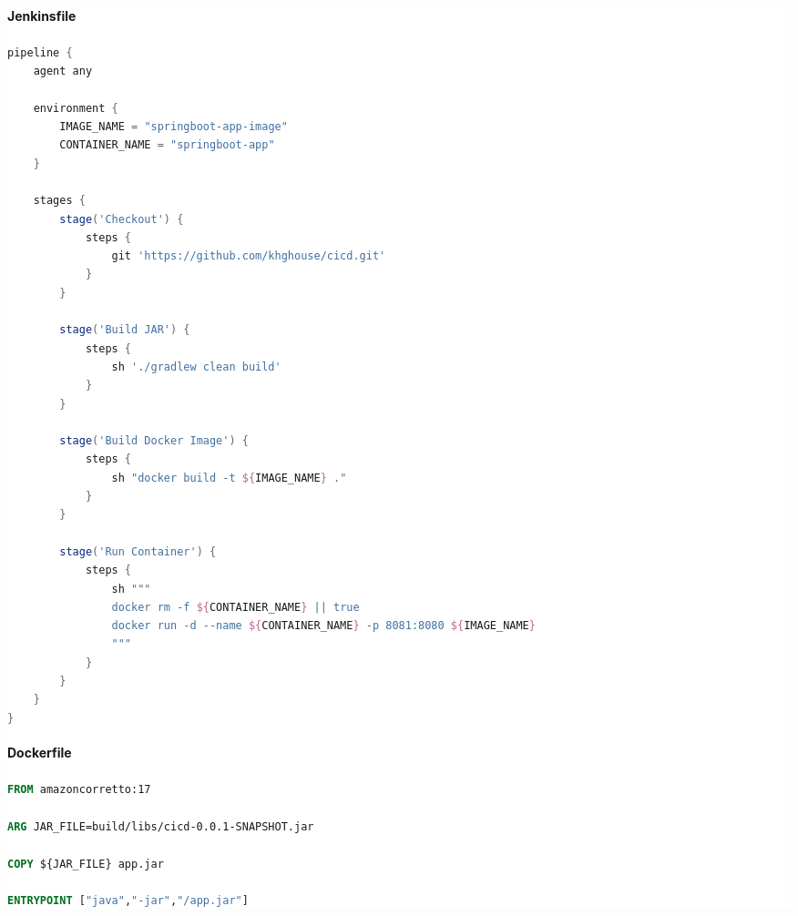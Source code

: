 #### Jenkinsfile

```groovy
pipeline {
    agent any

    environment {
        IMAGE_NAME = "springboot-app-image"
        CONTAINER_NAME = "springboot-app"
    }

    stages {
        stage('Checkout') {
            steps {
                git 'https://github.com/khghouse/cicd.git'
            }
        }

        stage('Build JAR') {
            steps {
                sh './gradlew clean build'
            }
        }

        stage('Build Docker Image') {
            steps {
                sh "docker build -t ${IMAGE_NAME} ."
            }
        }

        stage('Run Container') {
            steps {
                sh """
                docker rm -f ${CONTAINER_NAME} || true
                docker run -d --name ${CONTAINER_NAME} -p 8081:8080 ${IMAGE_NAME}
                """
            }
        }
    }
}
```

#### Dockerfile

```dockerfile
FROM amazoncorretto:17

ARG JAR_FILE=build/libs/cicd-0.0.1-SNAPSHOT.jar

COPY ${JAR_FILE} app.jar

ENTRYPOINT ["java","-jar","/app.jar"]
```
